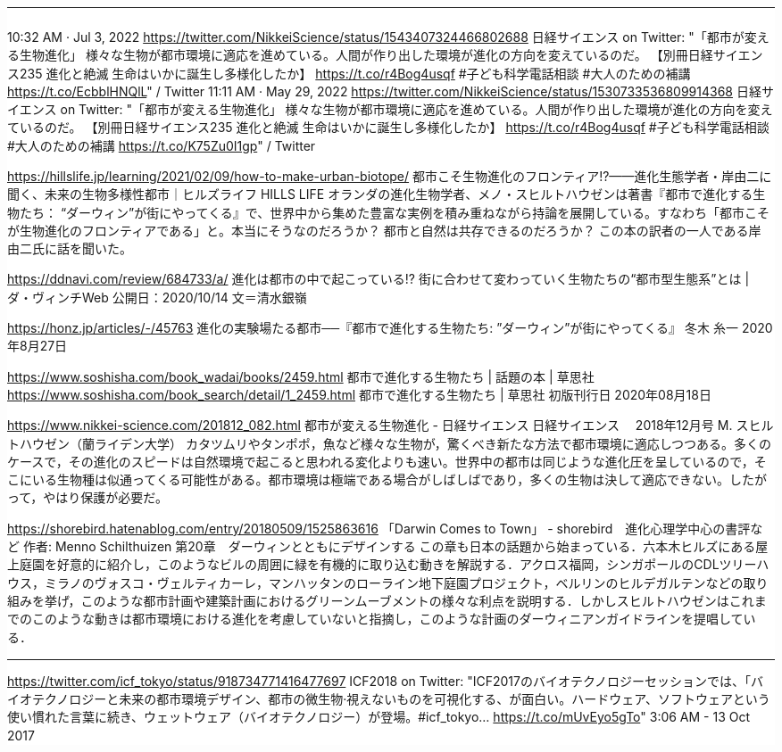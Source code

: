 




----------

### 

10:32 AM · Jul 3, 2022
https://twitter.com/NikkeiScience/status/1543407324466802688
日経サイエンス on Twitter: "「都市が変える生物進化」 様々な生物が都市環境に適応を進めている。人間が作り出した環境が進化の方向を変えているのだ。 【別冊日経サイエンス235 進化と絶滅 生命はいかに誕生し多様化したか】 https://t.co/r4Bog4usqf #子ども科学電話相談 #大人のための補講 https://t.co/EcbblHNQlL" / Twitter
11:11 AM · May 29, 2022
https://twitter.com/NikkeiScience/status/1530733536809914368
日経サイエンス on Twitter: "「都市が変える生物進化」 様々な生物が都市環境に適応を進めている。人間が作り出した環境が進化の方向を変えているのだ。 【別冊日経サイエンス235 進化と絶滅 生命はいかに誕生し多様化したか】 https://t.co/r4Bog4usqf #子ども科学電話相談 #大人のための補講 https://t.co/K75Zu0I1gp" / Twitter

https://hillslife.jp/learning/2021/02/09/how-to-make-urban-biotope/
都市こそ生物進化のフロンティア!?——進化生態学者・岸由二に聞く、未来の生物多様性都市｜ヒルズライフ HILLS LIFE
オランダの進化生物学者、メノ・スヒルトハウゼンは著書『都市で進化する生物たち： “ダーウィン”が街にやってくる』で、世界中から集めた豊富な実例を積み重ねながら持論を展開している。すなわち「都市こそが生物進化のフロンティアである」と。本当にそうなのだろうか？ 都市と自然は共存できるのだろうか？ この本の訳者の一人である岸 由二氏に話を聞いた。

https://ddnavi.com/review/684733/a/
進化は都市の中で起こっている!? 街に合わせて変わっていく生物たちの“都市型生態系”とは | ダ・ヴィンチWeb
公開日：2020/10/14
文＝清水銀嶺

https://honz.jp/articles/-/45763
進化の実験場たる都市──『都市で進化する生物たち: ”ダーウィン”が街にやってくる』
冬木 糸一 2020年8月27日

https://www.soshisha.com/book_wadai/books/2459.html
都市で進化する生物たち | 話題の本 | 草思社
https://www.soshisha.com/book_search/detail/1_2459.html
都市で進化する生物たち | 草思社
初版刊行日	2020年08月18日

https://www.nikkei-science.com/201812_082.html
都市が変える生物進化 - 日経サイエンス
日経サイエンス　 2018年12月号
M. スヒルトハウゼン（蘭ライデン大学）
カタツムリやタンポポ，魚など様々な生物が，驚くべき新たな方法で都市環境に適応しつつある。多くのケースで，その進化のスピードは自然環境で起こると思われる変化よりも速い。世界中の都市は同じような進化圧を呈しているので，そこにいる生物種は似通ってくる可能性がある。都市環境は極端である場合がしばしばであり，多くの生物は決して適応できない。したがって，やはり保護が必要だ。

https://shorebird.hatenablog.com/entry/20180509/1525863616
「Darwin Comes to Town」 - shorebird　進化心理学中心の書評など
作者: Menno Schilthuizen
第20章　ダーウィンとともにデザインする
この章も日本の話題から始まっている．六本木ヒルズにある屋上庭園を好意的に紹介し，このようなビルの周囲に緑を有機的に取り込む動きを解説する．アクロス福岡，シンガポールのCDLツリーハウス，ミラノのヴォスコ・ヴェルティカーレ，マンハッタンのローライン地下庭園プロジェクト，ベルリンのヒルデガルテンなどの取り組みを挙げ，このような都市計画や建築計画におけるグリーンムーブメントの様々な利点を説明する．しかしスヒルトハウゼンはこれまでのこのような動きは都市環境における進化を考慮していないと指摘し，このような計画のダーウィニアンガイドラインを提唱している．

----------



https://twitter.com/icf_tokyo/status/918734771416477697
ICF2018 on Twitter: "ICF2017のバイオテクノロジーセッションでは、「バイオテクノロジーと未来の都市環境デザイン、都市の微生物·視えないものを可視化する、が面白い。ハードウェア、ソフトウェアという使い慣れた言葉に続き、ウェットウェア（バイオテクノロジー）が登場。#icf_tokyo… https://t.co/mUvEyo5gTo"
3:06 AM - 13 Oct 2017
